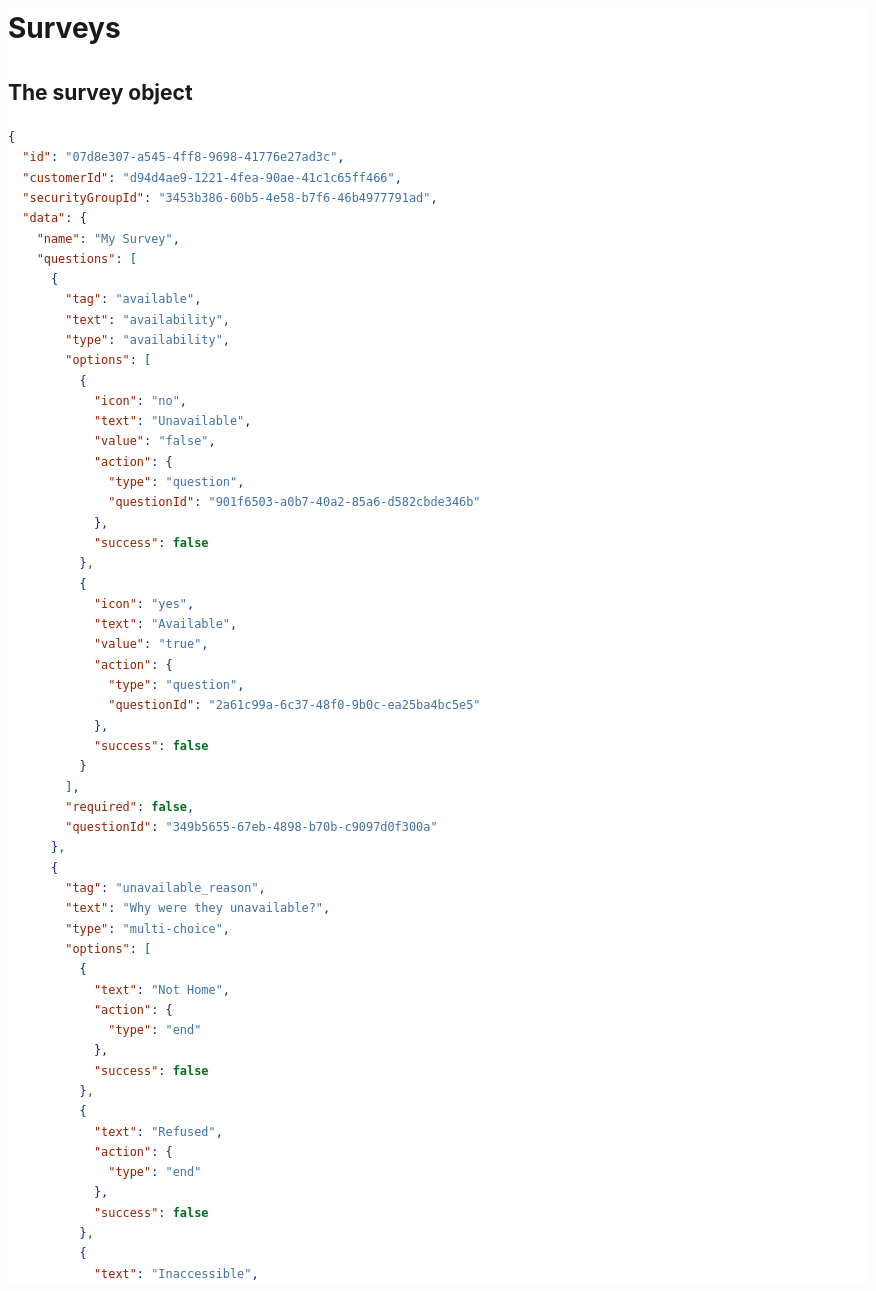# Surveys

## The survey object

```json
{
  "id": "07d8e307-a545-4ff8-9698-41776e27ad3c",
  "customerId": "d94d4ae9-1221-4fea-90ae-41c1c65ff466",
  "securityGroupId": "3453b386-60b5-4e58-b7f6-46b4977791ad",
  "data": {
    "name": "My Survey",
    "questions": [
      {
        "tag": "available",
        "text": "availability",
        "type": "availability",
        "options": [
          {
            "icon": "no",
            "text": "Unavailable",
            "value": "false",
            "action": {
              "type": "question",
              "questionId": "901f6503-a0b7-40a2-85a6-d582cbde346b"
            },
            "success": false
          },
          {
            "icon": "yes",
            "text": "Available",
            "value": "true",
            "action": {
              "type": "question",
              "questionId": "2a61c99a-6c37-48f0-9b0c-ea25ba4bc5e5"
            },
            "success": false
          }
        ],
        "required": false,
        "questionId": "349b5655-67eb-4898-b70b-c9097d0f300a"
      },
      {
        "tag": "unavailable_reason",
        "text": "Why were they unavailable?",
        "type": "multi-choice",
        "options": [
          {
            "text": "Not Home",
            "action": {
              "type": "end"
            },
            "success": false
          },
          {
            "text": "Refused",
            "action": {
              "type": "end"
            },
            "success": false
          },
          {
            "text": "Inaccessible",
```